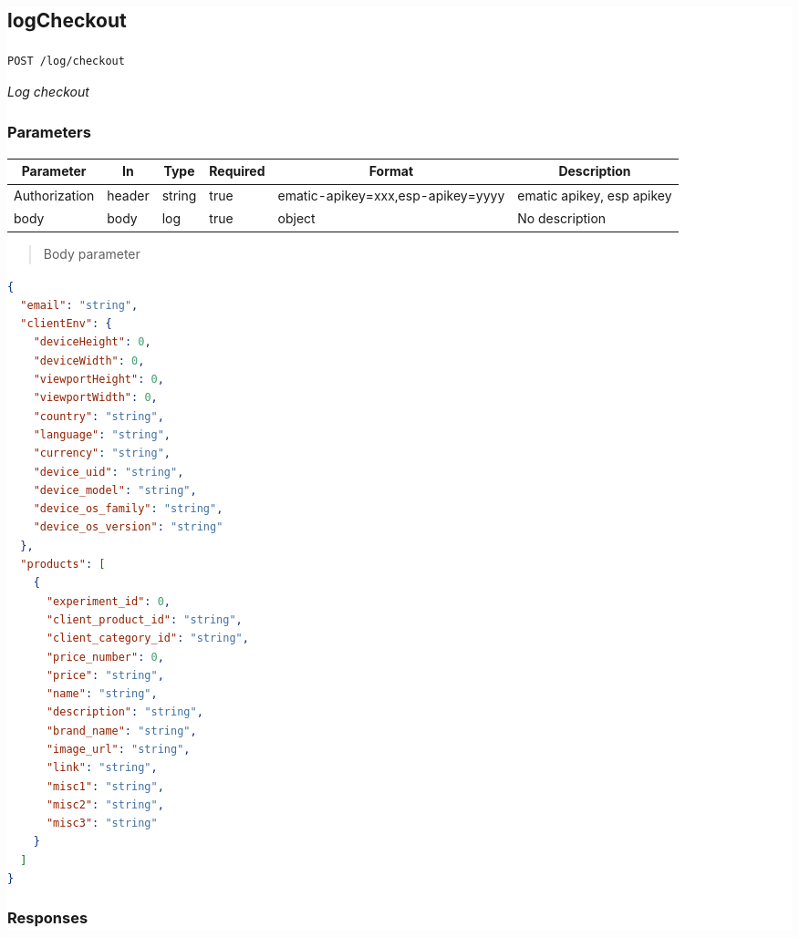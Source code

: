 ## logCheckout

`POST /log/checkout`

*Log checkout*

### Parameters

Parameter|In|Type|Required|Format|Description
---|---|---|---|---|---|
Authorization|header|string|true|ematic-apikey=xxx,esp-apikey=yyyy|ematic apikey, esp apikey
body|body|log|true|object|No description


> Body parameter

````json
{
  "email": "string",
  "clientEnv": {
    "deviceHeight": 0,
    "deviceWidth": 0,
    "viewportHeight": 0,
    "viewportWidth": 0,
    "country": "string",
    "language": "string",
    "currency": "string",
    "device_uid": "string",
    "device_model": "string",
    "device_os_family": "string",
    "device_os_version": "string"
  },
  "products": [
    {
      "experiment_id": 0,
      "client_product_id": "string",
      "client_category_id": "string",
      "price_number": 0,
      "price": "string",
      "name": "string",
      "description": "string",
      "brand_name": "string",
      "image_url": "string",
      "link": "string",
      "misc1": "string",
      "misc2": "string",
      "misc3": "string"
    }
  ]
}
````
### Responses
